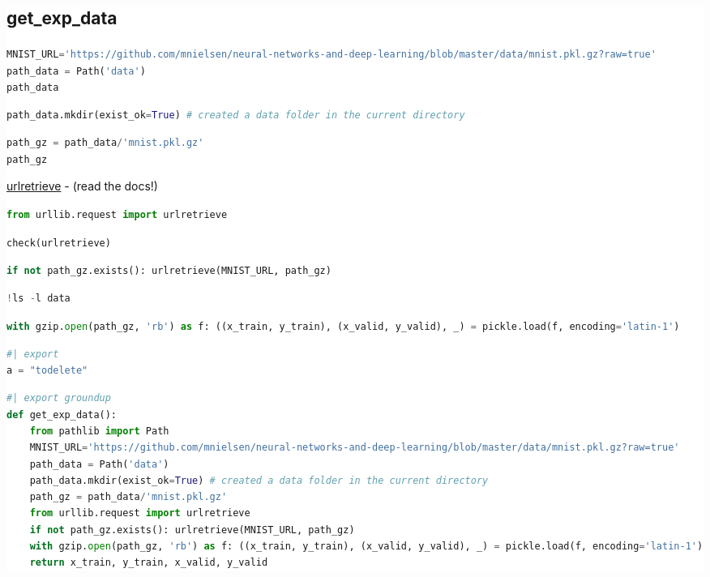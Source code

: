 ## get_exp_data

```python
MNIST_URL='https://github.com/mnielsen/neural-networks-and-deep-learning/blob/master/data/mnist.pkl.gz?raw=true'
path_data = Path('data')
path_data
```

```python
path_data.mkdir(exist_ok=True) # created a data folder in the current directory
```

```python
path_gz = path_data/'mnist.pkl.gz'
path_gz
```

[urlretrieve](https://docs.python.org/3/library/urllib.request.html#urllib.request.urlretrieve) - (read the docs!)

```python
from urllib.request import urlretrieve
```

```python
check(urlretrieve)
```

```python
if not path_gz.exists(): urlretrieve(MNIST_URL, path_gz)
```

```python
!ls -l data
```

```python
with gzip.open(path_gz, 'rb') as f: ((x_train, y_train), (x_valid, y_valid), _) = pickle.load(f, encoding='latin-1')
```

```python
#| export
a = "todelete"
```

```python
#| export groundup
def get_exp_data():
    from pathlib import Path
    MNIST_URL='https://github.com/mnielsen/neural-networks-and-deep-learning/blob/master/data/mnist.pkl.gz?raw=true'
    path_data = Path('data')
    path_data.mkdir(exist_ok=True) # created a data folder in the current directory
    path_gz = path_data/'mnist.pkl.gz'
    from urllib.request import urlretrieve
    if not path_gz.exists(): urlretrieve(MNIST_URL, path_gz)
    with gzip.open(path_gz, 'rb') as f: ((x_train, y_train), (x_valid, y_valid), _) = pickle.load(f, encoding='latin-1')
    return x_train, y_train, x_valid, y_valid
```
